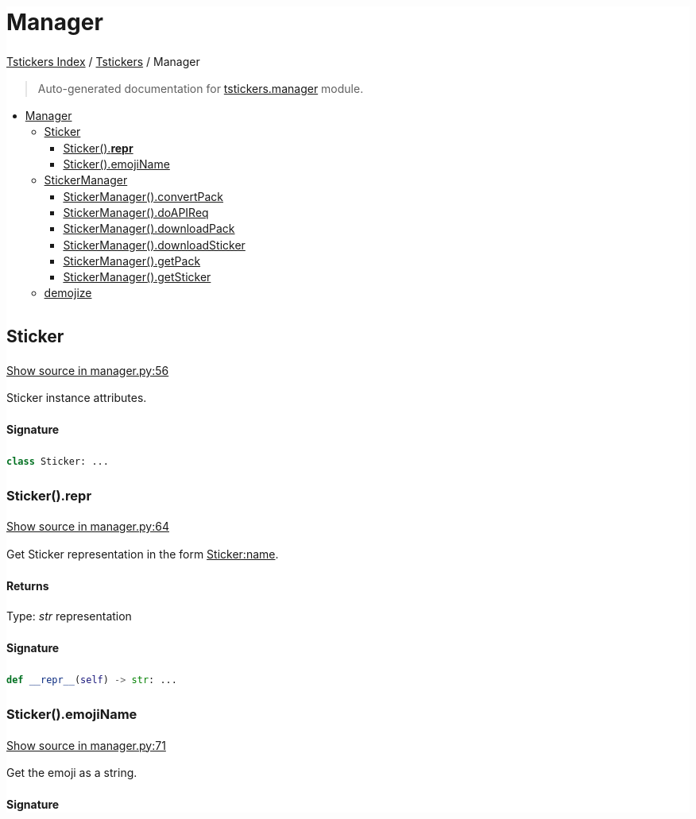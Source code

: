# Manager

[Tstickers Index](../README.md#tstickers-index) / [Tstickers](./index.md#tstickers) / Manager

> Auto-generated documentation for [tstickers.manager](../../../tstickers/manager.py) module.

- [Manager](#manager)
  - [Sticker](#sticker)
    - [Sticker().__repr__](#sticker()__repr__)
    - [Sticker().emojiName](#sticker()emojiname)
  - [StickerManager](#stickermanager)
    - [StickerManager().convertPack](#stickermanager()convertpack)
    - [StickerManager().doAPIReq](#stickermanager()doapireq)
    - [StickerManager().downloadPack](#stickermanager()downloadpack)
    - [StickerManager().downloadSticker](#stickermanager()downloadsticker)
    - [StickerManager().getPack](#stickermanager()getpack)
    - [StickerManager().getSticker](#stickermanager()getsticker)
  - [demojize](#demojize)

## Sticker

[Show source in manager.py:56](../../../tstickers/manager.py#L56)

Sticker instance attributes.

#### Signature

```python
class Sticker: ...
```

### Sticker().__repr__

[Show source in manager.py:64](../../../tstickers/manager.py#L64)

Get Sticker representation in the form <Sticker:name>.

#### Returns

Type: *str*
representation

#### Signature

```python
def __repr__(self) -> str: ...
```

### Sticker().emojiName

[Show source in manager.py:71](../../../tstickers/manager.py#L71)

Get the emoji as a string.

#### Signature
